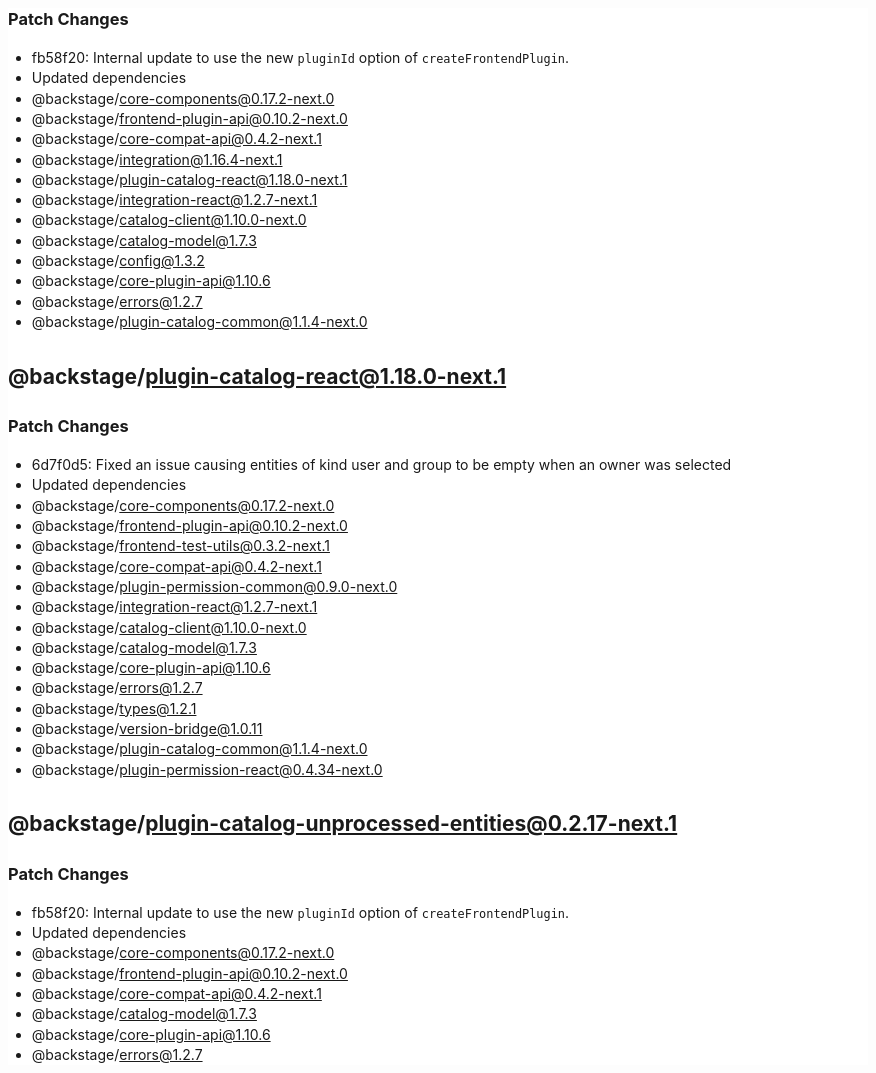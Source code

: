 ### Patch Changes

- fb58f20: Internal update to use the new `pluginId` option of `createFrontendPlugin`.
- Updated dependencies
 - @backstage/core-components@0.17.2-next.0
 - @backstage/frontend-plugin-api@0.10.2-next.0
 - @backstage/core-compat-api@0.4.2-next.1
 - @backstage/integration@1.16.4-next.1
 - @backstage/plugin-catalog-react@1.18.0-next.1
 - @backstage/integration-react@1.2.7-next.1
 - @backstage/catalog-client@1.10.0-next.0
 - @backstage/catalog-model@1.7.3
 - @backstage/config@1.3.2
 - @backstage/core-plugin-api@1.10.6
 - @backstage/errors@1.2.7
 - @backstage/plugin-catalog-common@1.1.4-next.0

## @backstage/plugin-catalog-react@1.18.0-next.1

### Patch Changes

- 6d7f0d5: Fixed an issue causing entities of kind user and group to be empty when an owner was selected
- Updated dependencies
 - @backstage/core-components@0.17.2-next.0
 - @backstage/frontend-plugin-api@0.10.2-next.0
 - @backstage/frontend-test-utils@0.3.2-next.1
 - @backstage/core-compat-api@0.4.2-next.1
 - @backstage/plugin-permission-common@0.9.0-next.0
 - @backstage/integration-react@1.2.7-next.1
 - @backstage/catalog-client@1.10.0-next.0
 - @backstage/catalog-model@1.7.3
 - @backstage/core-plugin-api@1.10.6
 - @backstage/errors@1.2.7
 - @backstage/types@1.2.1
 - @backstage/version-bridge@1.0.11
 - @backstage/plugin-catalog-common@1.1.4-next.0
 - @backstage/plugin-permission-react@0.4.34-next.0

## @backstage/plugin-catalog-unprocessed-entities@0.2.17-next.1

### Patch Changes

- fb58f20: Internal update to use the new `pluginId` option of `createFrontendPlugin`.
- Updated dependencies
 - @backstage/core-components@0.17.2-next.0
 - @backstage/frontend-plugin-api@0.10.2-next.0
 - @backstage/core-compat-api@0.4.2-next.1
 - @backstage/catalog-model@1.7.3
 - @backstage/core-plugin-api@1.10.6
 - @backstage/errors@1.2.7
